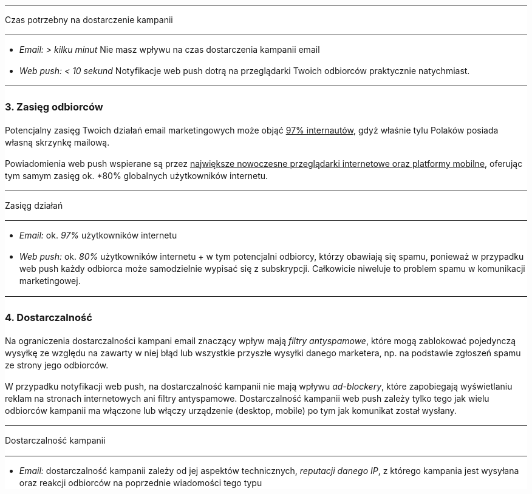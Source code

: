 ***

Czas potrzebny na dostarczenie kampanii

***

- *Email: > kilku minut*
Nie masz wpływu na czas dostarczenia kampanii email

- *Web push: < 10 sekund*
Notyfikacje web push dotrą na przeglądarki Twoich odbiorców praktycznie natychmiast.

***

### 3. Zasięg odbiorców

Potencjalny zasięg Twoich działań email marketingowych może objąć [97% internautów](http://www.wirtualnemedia.pl/artykul/97-proc-polskich-internautow-korzysta-z-poczty-e-mail), gdyż właśnie tylu Polaków posiada własną skrzynkę mailową.


Powiadomienia web push wspierane są przez [największe nowoczesne przeglądarki internetowe oraz platformy mobilne](https://pushpushgo.com/pl/blog/post/push-support/), oferując tym samym zasięg ok. *80% globalnych użytkowników internetu.

***

Zasięg działań

***

- *Email:* ok. *97%* użytkowników internetu

- *Web push:* ok. *80%* użytkowników internetu + w tym potencjalni odbiorcy, którzy obawiają się spamu, ponieważ w przypadku web push każdy odbiorca może samodzielnie wypisać się z subskrypcji. Całkowicie niweluje to problem spamu w komunikacji marketingowej.

***

### 4. Dostarczalność

Na ograniczenia dostarczalności kampani email znaczący wpływ mają *filtry antyspamowe*, które mogą zablokować pojedynczą wysyłkę ze względu na zawarty w niej błąd lub wszystkie przyszłe wysyłki danego marketera, np. na podstawie zgłoszeń spamu ze strony jego odbiorców.

W przypadku notyfikacji web push, na dostarczalność kampanii nie mają wpływu *ad-blockery*, które zapobiegają wyświetlaniu reklam na stronach internetowych ani filtry antyspamowe. Dostarczalność kampanii web push zależy tylko tego jak wielu odbiorców kampanii ma włączone lub włączy urządzenie (desktop, mobile) po tym jak komunikat został wysłany.

***

Dostarczalność kampanii

***

- *Email:* dostarczalność kampanii zależy od jej aspektów technicznych, *reputacji danego IP*, z którego kampania jest wysyłana oraz reakcji odbiorców na poprzednie wiadomości tego typu
